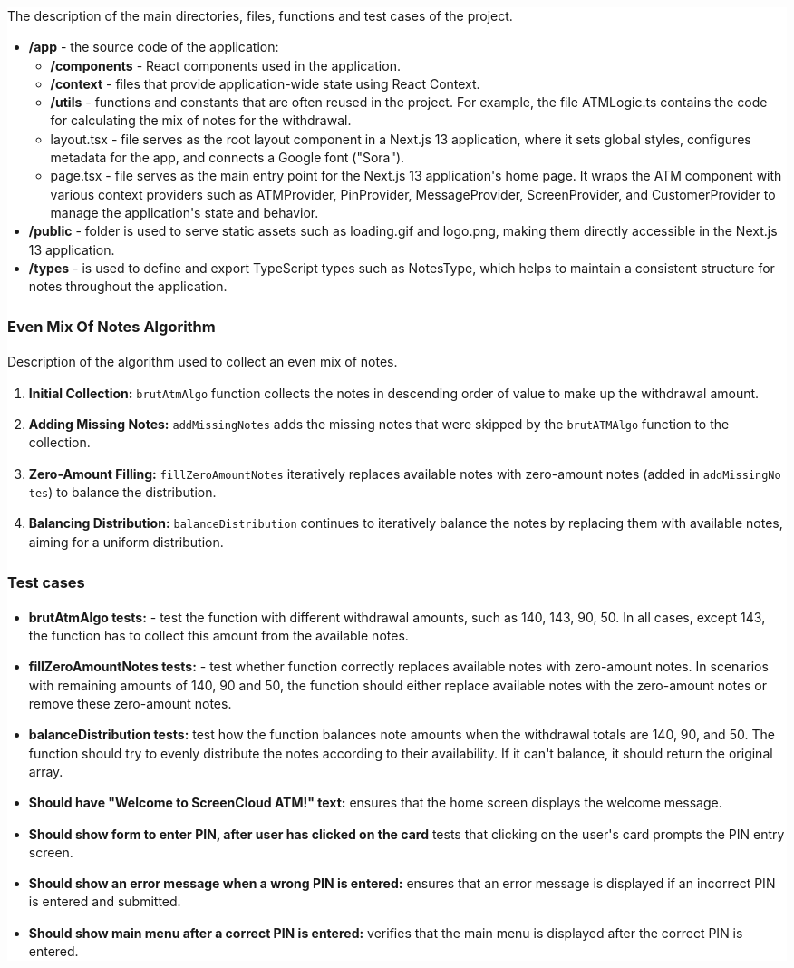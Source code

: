 The description of the main directories, files, functions and test cases of the project.

- **/app** - the source code of the application:
  - **/components** - React components used in the application.
  - **/context** - files that provide application-wide state using React Context.
  - **/utils** - functions and constants that are often reused in the project. For example, the file ATMLogic.ts contains the code for calculating the mix of notes for the withdrawal.
  - layout.tsx - file serves as the root layout component in a Next.js 13 application, where it sets global styles, configures metadata for the app, and connects a Google font ("Sora").
  - page.tsx - file serves as the main entry point for the Next.js 13 application's home page. It wraps the ATM component with various context providers such as ATMProvider, PinProvider, MessageProvider, ScreenProvider, and CustomerProvider to manage the application's state and behavior.
- **/public** - folder is used to serve static assets such as loading.gif and logo.png, making them directly accessible in the Next.js 13 application.
- **/types** - is used to define and export TypeScript types such as NotesType, which helps to maintain a consistent structure for notes throughout the application.

### Even Mix Of Notes Algorithm

Description of the algorithm used to collect an even mix of notes.

1. **Initial Collection:** `brutAtmAlgo` function collects the notes in descending order of value to make up the withdrawal amount.

2. **Adding Missing Notes:** `addMissingNotes` adds the missing notes that were skipped by the `brutATMAlgo` function to the collection.

3. **Zero-Amount Filling:** `fillZeroAmountNotes` iteratively replaces available notes with zero-amount notes (added in `addMissingNotes`) to balance the distribution.

4. **Balancing Distribution:** `balanceDistribution` continues to iteratively balance the notes by replacing them with available notes, aiming for a uniform distribution.

### Test cases

- **brutAtmAlgo tests:** - test the function with different withdrawal amounts, such as 140, 143, 90, 50. In all cases, except 143, the function has to collect this amount from the available notes.

- **fillZeroAmountNotes tests:** - test whether function correctly replaces available notes with zero-amount notes. In scenarios with remaining amounts of 140, 90 and 50, the function should either replace available notes with the zero-amount notes or remove these zero-amount notes.

- **balanceDistribution tests:** test how the function balances note amounts when the withdrawal totals are 140, 90, and 50. The function should try to evenly distribute the notes according to their availability. If it can't balance, it should return the original array.

- **Should have "Welcome to ScreenCloud ATM!" text:** ensures that the home screen displays the welcome message.

- **Should show form to enter PIN, after user has clicked on the card** tests that clicking on the user's card prompts the PIN entry screen.

- **Should show an error message when a wrong PIN is entered:** ensures that an error message is displayed if an incorrect PIN is entered and submitted.

- **Should show main menu after a correct PIN is entered:** verifies that the main menu is displayed after the correct PIN is entered.
